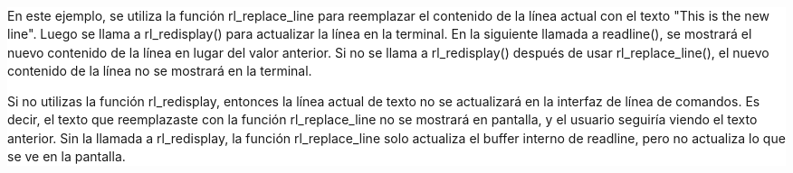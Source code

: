 En este ejemplo, se utiliza la función rl\_replace\_line para reemplazar el contenido de la línea actual con el texto "This is the new line". Luego se llama a rl\_redisplay() para actualizar la línea en la terminal. En la siguiente llamada a readline(), se mostrará el nuevo contenido de la línea en lugar del valor anterior. Si no se llama a rl\_redisplay() después de usar rl\_replace\_line(), el nuevo contenido de la línea no se mostrará en la terminal.

Si no utilizas la función rl\_redisplay, entonces la línea actual de texto no se actualizará en la interfaz de línea de comandos. Es decir, el texto que reemplazaste con la función rl\_replace\_line no se mostrará en pantalla, y el usuario seguiría viendo el texto anterior. Sin la llamada a rl\_redisplay, la función rl\_replace\_line solo actualiza el buffer interno de readline, pero no actualiza lo que se ve en la pantalla.


